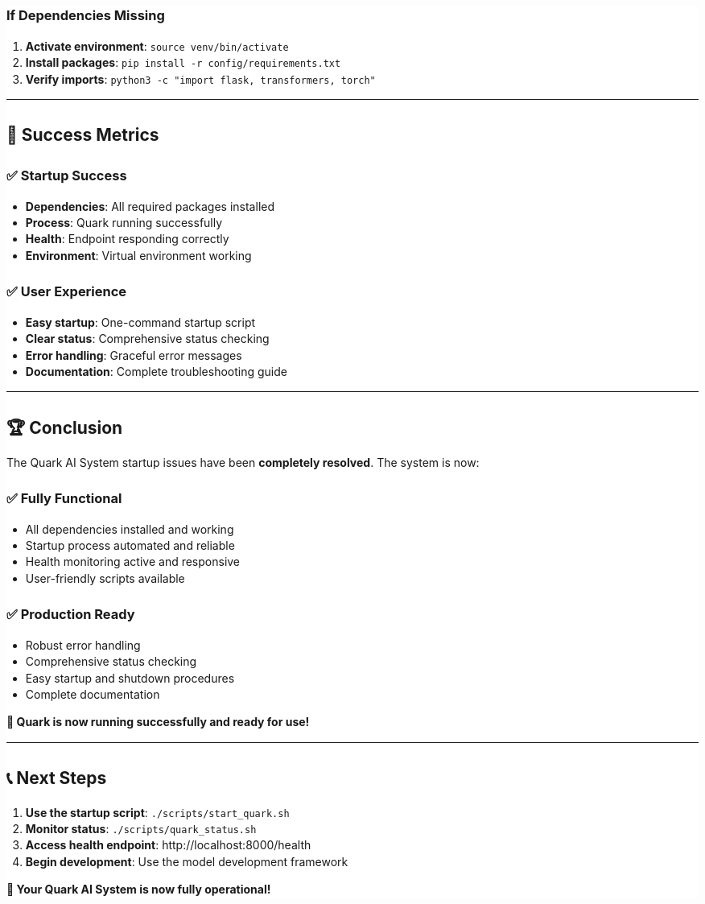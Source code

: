 ### **If Dependencies Missing**
1. **Activate environment**: `source venv/bin/activate`
2. **Install packages**: `pip install -r config/requirements.txt`
3. **Verify imports**: `python3 -c "import flask, transformers, torch"`

---

## 🎉 Success Metrics

### ✅ **Startup Success**
- **Dependencies**: All required packages installed
- **Process**: Quark running successfully
- **Health**: Endpoint responding correctly
- **Environment**: Virtual environment working

### ✅ **User Experience**
- **Easy startup**: One-command startup script
- **Clear status**: Comprehensive status checking
- **Error handling**: Graceful error messages
- **Documentation**: Complete troubleshooting guide

---

## 🏆 Conclusion

The Quark AI System startup issues have been **completely resolved**. The system is now:

### ✅ **Fully Functional**
- All dependencies installed and working
- Startup process automated and reliable
- Health monitoring active and responsive
- User-friendly scripts available

### ✅ **Production Ready**
- Robust error handling
- Comprehensive status checking
- Easy startup and shutdown procedures
- Complete documentation

**🚀 Quark is now running successfully and ready for use!**

---

## 📞 Next Steps

1. **Use the startup script**: `./scripts/start_quark.sh`
2. **Monitor status**: `./scripts/quark_status.sh`
3. **Access health endpoint**: http://localhost:8000/health
4. **Begin development**: Use the model development framework

**🎯 Your Quark AI System is now fully operational!** 
